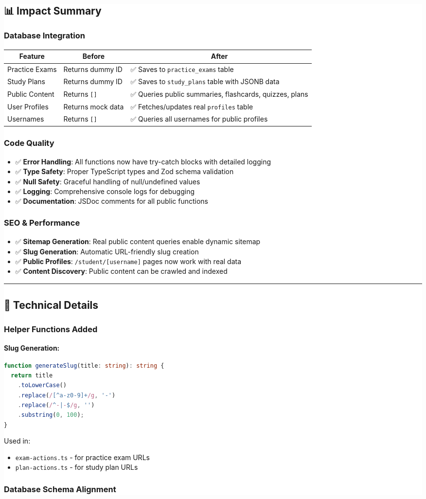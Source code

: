 
## 📊 Impact Summary

### Database Integration
| Feature | Before | After |
|---------|--------|-------|
| Practice Exams | Returns dummy ID | ✅ Saves to `practice_exams` table |
| Study Plans | Returns dummy ID | ✅ Saves to `study_plans` table with JSONB data |
| Public Content | Returns `[]` | ✅ Queries public summaries, flashcards, quizzes, plans |
| User Profiles | Returns mock data | ✅ Fetches/updates real `profiles` table |
| Usernames | Returns `[]` | ✅ Queries all usernames for public profiles |

### Code Quality
- ✅ **Error Handling**: All functions now have try-catch blocks with detailed logging
- ✅ **Type Safety**: Proper TypeScript types and Zod schema validation
- ✅ **Null Safety**: Graceful handling of null/undefined values
- ✅ **Logging**: Comprehensive console logs for debugging
- ✅ **Documentation**: JSDoc comments for all public functions

### SEO & Performance
- ✅ **Sitemap Generation**: Real public content queries enable dynamic sitemap
- ✅ **Slug Generation**: Automatic URL-friendly slug creation
- ✅ **Public Profiles**: `/student/[username]` pages now work with real data
- ✅ **Content Discovery**: Public content can be crawled and indexed

---

## 🔧 Technical Details

### Helper Functions Added

**Slug Generation:**
```typescript
function generateSlug(title: string): string {
  return title
    .toLowerCase()
    .replace(/[^a-z0-9]+/g, '-')
    .replace(/^-|-$/g, '')
    .substring(0, 100);
}
```

Used in:
- `exam-actions.ts` - for practice exam URLs
- `plan-actions.ts` - for study plan URLs

### Database Schema Alignment
